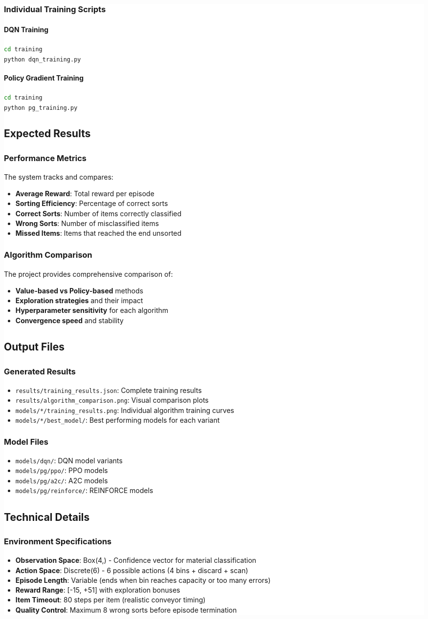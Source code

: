 ### Individual Training Scripts

#### DQN Training
```bash
cd training
python dqn_training.py
```

#### Policy Gradient Training
```bash
cd training
python pg_training.py
```

## Expected Results

### Performance Metrics
The system tracks and compares:
- **Average Reward**: Total reward per episode
- **Sorting Efficiency**: Percentage of correct sorts
- **Correct Sorts**: Number of items correctly classified
- **Wrong Sorts**: Number of misclassified items
- **Missed Items**: Items that reached the end unsorted

### Algorithm Comparison
The project provides comprehensive comparison of:
- **Value-based vs Policy-based** methods
- **Exploration strategies** and their impact
- **Hyperparameter sensitivity** for each algorithm
- **Convergence speed** and stability

## Output Files

### Generated Results
- `results/training_results.json`: Complete training results
- `results/algorithm_comparison.png`: Visual comparison plots
- `models/*/training_results.png`: Individual algorithm training curves
- `models/*/best_model/`: Best performing models for each variant

### Model Files
- `models/dqn/`: DQN model variants
- `models/pg/ppo/`: PPO models
- `models/pg/a2c/`: A2C models
- `models/pg/reinforce/`: REINFORCE models

## Technical Details

### Environment Specifications
- **Observation Space**: Box(4,) - Confidence vector for material classification
- **Action Space**: Discrete(6) - 6 possible actions (4 bins + discard + scan)
- **Episode Length**: Variable (ends when bin reaches capacity or too many errors)
- **Reward Range**: [-15, +51] with exploration bonuses
- **Item Timeout**: 80 steps per item (realistic conveyor timing)
- **Quality Control**: Maximum 8 wrong sorts before episode termination
